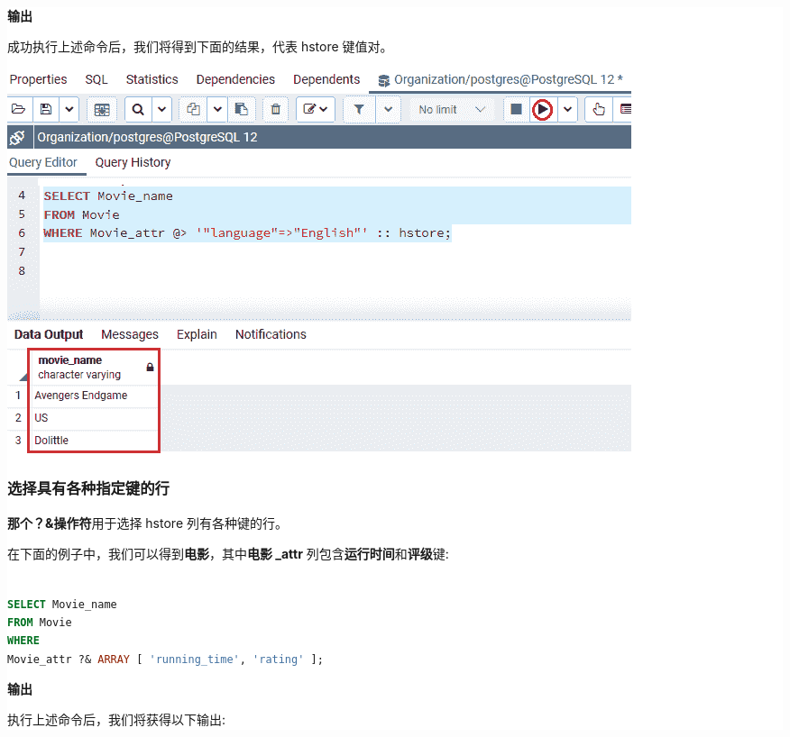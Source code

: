 **输出**

成功执行上述命令后，我们将得到下面的结果，代表 hstore 键值对。

![PostgreSQL hstore](img/a65bd886f2710ffcd0f4fd9017cb90e0.png)

### 选择具有各种指定键的行

**那个？&操作符**用于选择 hstore 列有各种键的行。

在下面的例子中，我们可以得到**电影**，其中**电影 _attr** 列包含**运行时间**和**评级**键:

```sql

SELECT Movie_name
FROM Movie
WHERE 
Movie_attr ?& ARRAY [ 'running_time', 'rating' ];

```

**输出**

执行上述命令后，我们将获得以下输出:
